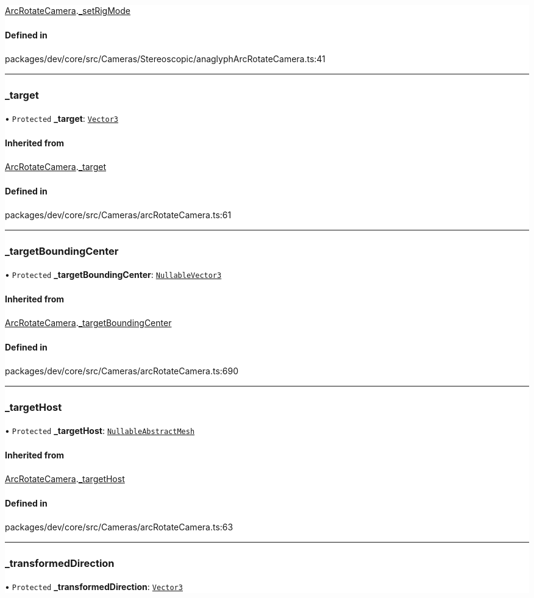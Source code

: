 [ArcRotateCamera](ArcRotateCamera.md).[_setRigMode](ArcRotateCamera.md#_setrigmode)

#### Defined in

packages/dev/core/src/Cameras/Stereoscopic/anaglyphArcRotateCamera.ts:41

___

### \_target

• `Protected` **\_target**: [`Vector3`](Vector3.md)

#### Inherited from

[ArcRotateCamera](ArcRotateCamera.md).[_target](ArcRotateCamera.md#_target)

#### Defined in

packages/dev/core/src/Cameras/arcRotateCamera.ts:61

___

### \_targetBoundingCenter

• `Protected` **\_targetBoundingCenter**: [`Nullable`](../modules.md#nullable)[`Vector3`](Vector3.md)

#### Inherited from

[ArcRotateCamera](ArcRotateCamera.md).[_targetBoundingCenter](ArcRotateCamera.md#_targetboundingcenter)

#### Defined in

packages/dev/core/src/Cameras/arcRotateCamera.ts:690

___

### \_targetHost

• `Protected` **\_targetHost**: [`Nullable`](../modules.md#nullable)[`AbstractMesh`](AbstractMesh.md)

#### Inherited from

[ArcRotateCamera](ArcRotateCamera.md).[_targetHost](ArcRotateCamera.md#_targethost)

#### Defined in

packages/dev/core/src/Cameras/arcRotateCamera.ts:63

___

### \_transformedDirection

• `Protected` **\_transformedDirection**: [`Vector3`](Vector3.md)
